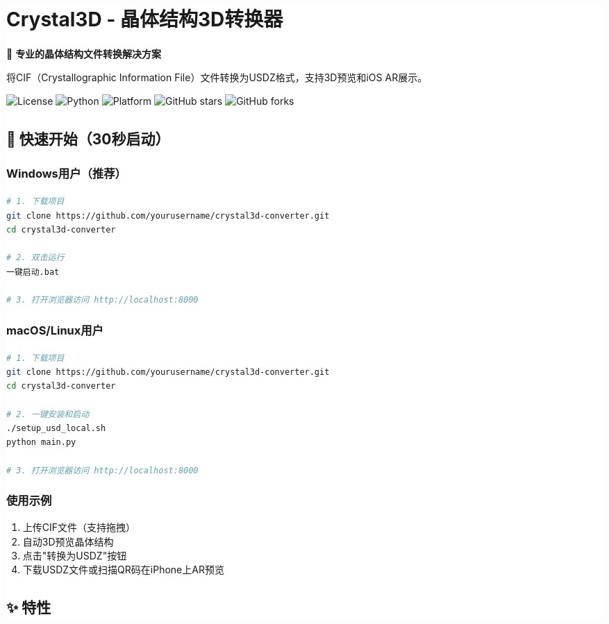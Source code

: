 # Crystal3D - 晶体结构3D转换器

🎯 **专业的晶体结构文件转换解决方案**

将CIF（Crystallographic Information File）文件转换为USDZ格式，支持3D预览和iOS AR展示。

![License](https://img.shields.io/badge/license-Apache%202.0-blue.svg)
![Python](https://img.shields.io/badge/python-3.8+-green.svg)
![Platform](https://img.shields.io/badge/platform-Windows%20%7C%20Linux%20%7C%20macOS-lightgrey.svg)
![GitHub stars](https://img.shields.io/github/stars/yourusername/crystal3d-converter?style=social)
![GitHub forks](https://img.shields.io/github/forks/yourusername/crystal3d-converter?style=social)

## 🚀 快速开始（30秒启动）

### Windows用户（推荐）
```bash
# 1. 下载项目
git clone https://github.com/yourusername/crystal3d-converter.git
cd crystal3d-converter

# 2. 双击运行
一键启动.bat

# 3. 打开浏览器访问 http://localhost:8000
```

### macOS/Linux用户
```bash
# 1. 下载项目
git clone https://github.com/yourusername/crystal3d-converter.git
cd crystal3d-converter

# 2. 一键安装和启动
./setup_usd_local.sh
python main.py

# 3. 打开浏览器访问 http://localhost:8000
```

### 使用示例
1. 上传CIF文件（支持拖拽）
2. 自动3D预览晶体结构
3. 点击"转换为USDZ"按钮
4. 下载USDZ文件或扫描QR码在iPhone上AR预览

## ✨ 特性
